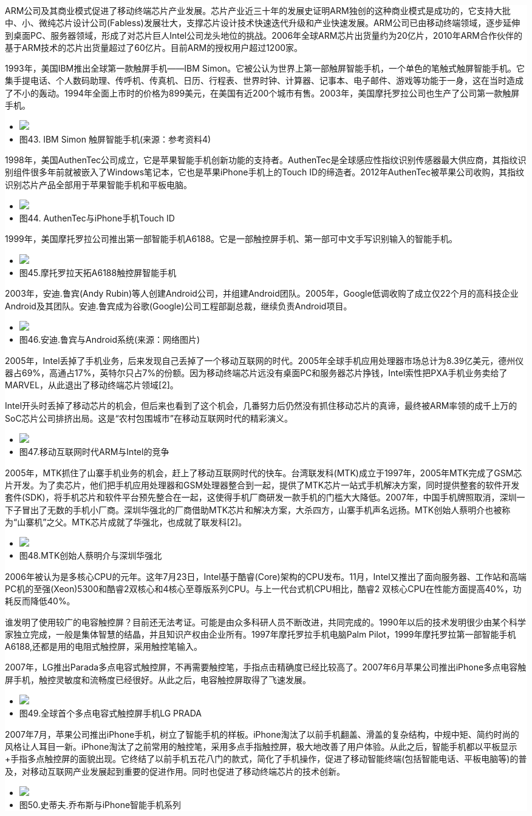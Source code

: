 ARM公司及其商业模式促进了移动终端芯片产业发展。芯片产业近三十年的发展史证明ARM独创的这种商业模式是成功的，它支持大批中、小、微纯芯片设计公司(Fabless)发展壮大，支撑芯片设计技术快速迭代升级和产业快速发展。ARM公司已由移动终端领域，逐步延伸到桌面PC、服务器领域，形成了对芯片巨人Intel公司龙头地位的挑战。2006年全球ARM芯片出货量约为20亿片，2010年ARM合作伙伴的基于ARM技术的芯片出货量超过了60亿片。目前ARM的授权用户超过1200家。
 
1993年，美国IBM推出全球第一款触屏手机——IBM Simon。它被公认为世界上第一部触屏智能手机，一个单色的笔触式触屏智能手机。它集手提电话、个人数码助理、传呼机、传真机、日历、行程表、世界时钟、计算器、记事本、电子邮件、游戏等功能于一身，这在当时造成了不小的轰动。1994年全面上市时的价格为899美元，在美国有近200个城市有售。2003年，美国摩托罗拉公司也生产了公司第一款触屏手机。
- ![](http://mianbaoban-assets.oss-cn-shenzhen.aliyuncs.com/xinyu-images/MBXY-CR-aad1e4d8acd8f602707251e6ec46cc50.png)
- 图43. IBM Simon 触屏智能手机(来源：参考资料4)
 
1998年，美国AuthenTec公司成立，它是苹果智能手机创新功能的支持者。AuthenTec是全球感应性指纹识别传感器最大供应商，其指纹识别组件很多年前就被嵌入了Windows笔记本，它也是苹果iPhone手机上的Touch ID的缔造者。2012年AuthenTec被苹果公司收购，其指纹识别芯片产品全部用于苹果智能手机和平板电脑。
- ![](http://mianbaoban-assets.oss-cn-shenzhen.aliyuncs.com/xinyu-images/MBXY-CR-c1916b42b8df6c05275576fe7fb5d77a.png)
- 图44. AuthenTec与iPhone手机Touch ID 
 
1999年，美国摩托罗拉公司推出第一部智能手机A6188。它是一部触控屏手机、第一部可中文手写识别输入的智能手机。
- ![](http://mianbaoban-assets.oss-cn-shenzhen.aliyuncs.com/xinyu-images/MBXY-CR-879311cf6b43589139b2aa94f809b613.png)
- 图45.摩托罗拉天拓A6188触控屏智能手机
 
2003年，安迪.鲁宾(Andy Rubin)等人创建Android公司，并组建Android团队。2005年，Google低调收购了成立仅22个月的高科技企业Android及其团队。安迪.鲁宾成为谷歌(Google)公司工程部副总裁，继续负责Android项目。
- ![](http://mianbaoban-assets.oss-cn-shenzhen.aliyuncs.com/xinyu-images/MBXY-CR-f9902d9b44937b357a3cf35d37b2e73e.png)
- 图46.安迪.鲁宾与Android系统(来源：网络图片)
 
2005年，Intel丢掉了手机业务，后来发现自己丢掉了一个移动互联网的时代。2005年全球手机应用处理器市场总计为8.39亿美元，德州仪器占69%，高通占17%，英特尔只占7%的份额。因为移动终端芯片远没有桌面PC和服务器芯片挣钱，Intel索性把PXA手机业务卖给了MARVEL，从此退出了移动终端芯片领域\[2\]。
 
Intel开头时丢掉了移动芯片的机会，但后来也看到了这个机会，几番努力后仍然没有抓住移动芯片的真谛，最终被ARM率领的成千上万的SoC芯片公司排挤出局。这是“农村包围城市”在移动互联网时代的精彩演义。
- ![](http://mianbaoban-assets.oss-cn-shenzhen.aliyuncs.com/xinyu-images/MBXY-CR-9b88e87ebeea2c7e36d957dc2ca3d986.png)
- 图47.移动互联网时代ARM与Intel的竞争
 
2005年，MTK抓住了山寨手机业务的机会，赶上了移动互联网时代的快车。台湾联发科(MTK)成立于1997年，2005年MTK完成了GSM芯片开发。为了卖芯片，他们把手机应用处理器和GSM处理器整合到一起，提供了MTK芯片一站式手机解决方案，同时提供整套的软件开发套件(SDK)，将手机芯片和软件平台预先整合在一起，这使得手机厂商研发一款手机的门槛大大降低。2007年，中国手机牌照取消，深圳一下子冒出了无数的手机小厂商。深圳华强北的厂商借助MTK芯片和解决方案，大杀四方，山寨手机声名远扬。MTK创始人蔡明介也被称为“山寨机”之父。MTK芯片成就了华强北，也成就了联发科\[2\]。
- ![](http://mianbaoban-assets.oss-cn-shenzhen.aliyuncs.com/xinyu-images/MBXY-CR-ffafa5a2bf9f4dcfbcc78753cb230277.png)
- 图48.MTK创始人蔡明介与深圳华强北

2006年被认为是多核心CPU的元年。这年7月23日，Intel基于酷睿(Core)架构的CPU发布。11月，Intel又推出了面向服务器、工作站和高端PC机的至强(Xeon)5300和酷睿2双核心和4核心至尊版系列CPU。与上一代台式机CPU相比，酷睿2 双核心CPU在性能方面提高40%，功耗反而降低40%。
 
谁发明了使用较广的电容触控屏？目前还无法考证。可能是由众多科研人员不断改进，共同完成的。1990年以后的技术发明很少由某个科学家独立完成，一般是集体智慧的结晶，并且知识产权由企业所有。1997年摩托罗拉手机电脑Palm Pilot，1999年摩托罗拉第一部智能手机A6188,还都是用的电阻式触控屏，采用触控笔输入。
 
2007年，LG推出Parada多点电容式触控屏，不再需要触控笔，手指点击精确度已经比较高了。2007年6月苹果公司推出iPhone多点电容触屏手机，触控灵敏度和流畅度已经很好。从此之后，电容触控屏取得了飞速发展。
- ![](http://mianbaoban-assets.oss-cn-shenzhen.aliyuncs.com/xinyu-images/MBXY-CR-1f3d03e8840e6b07926db5b638604fd9.png)
- 图49.全球首个多点电容式触控屏手机LG PRADA

2007年7月，苹果公司推出iPhone手机，树立了智能手机的样板。iPhone淘汰了以前手机翻盖、滑盖的复杂结构，中规中矩、简约时尚的风格让人耳目一新。iPhone淘汰了之前常用的触控笔，采用多点手指触控屏，极大地改善了用户体验。从此之后，智能手机都以平板显示+手指多点触控屏的面貌出现。它终结了以前手机五花八门的款式，简化了手机操作，促进了移动智能终端(包括智能电话、平板电脑等)的普及，对移动互联网产业发展起到重要的促进作用。同时也促进了移动终端芯片的技术创新。
- ![](http://mianbaoban-assets.oss-cn-shenzhen.aliyuncs.com/xinyu-images/MBXY-CR-79da7504b67b91d156bb9d8b6ea8c41e.png)
- 图50.史蒂夫.乔布斯与iPhone智能手机系列
 